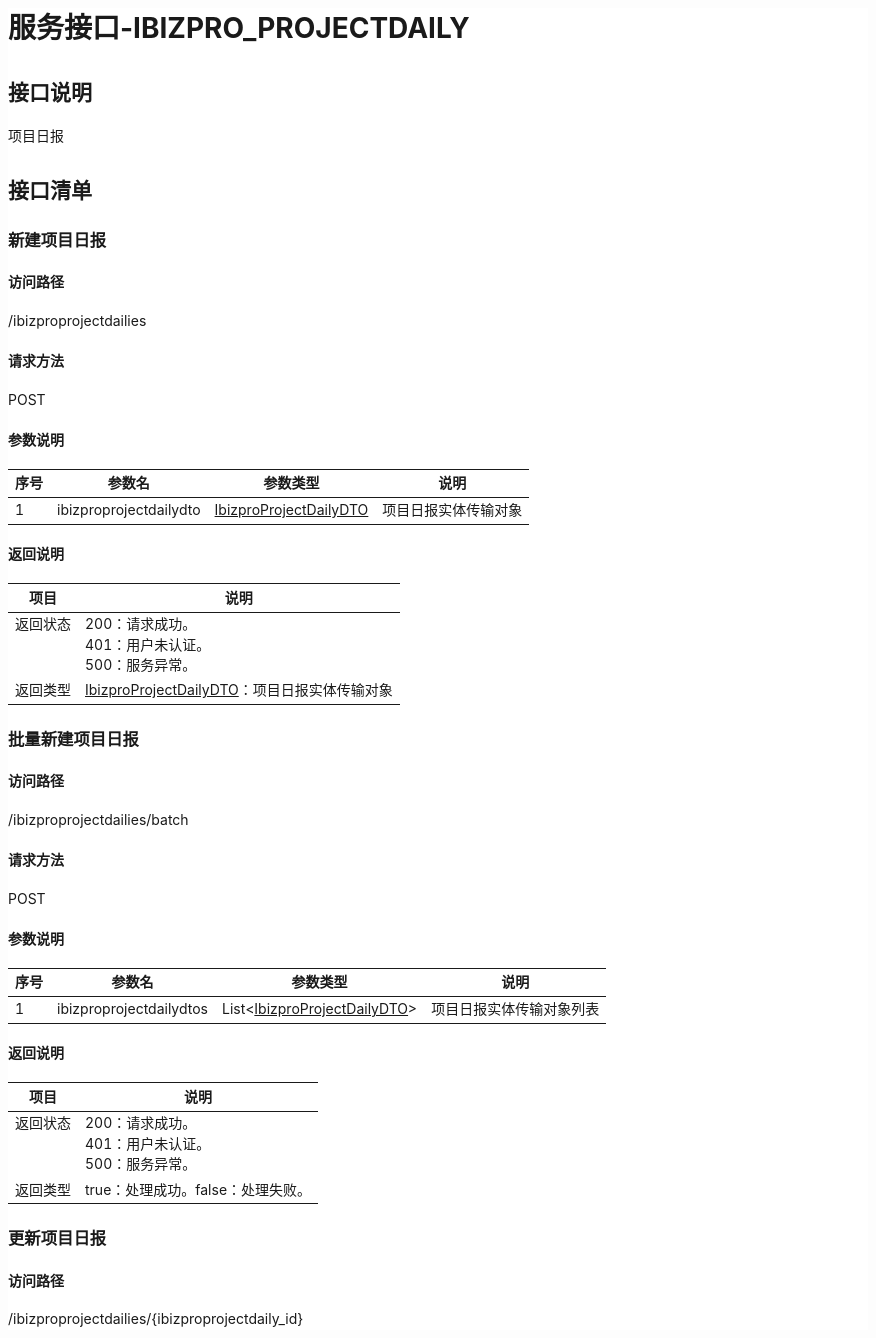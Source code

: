 # 服务接口-IBIZPRO_PROJECTDAILY
## 接口说明
项目日报

## 接口清单
### 新建项目日报
#### 访问路径
/ibizproprojectdailies

#### 请求方法
POST

#### 参数说明
| 序号 | 参数名 | 参数类型 | 说明 |
| ---- | ---- | ---- | ---- |
| 1 | ibizproprojectdailydto | [IbizproProjectDailyDTO](#IbizproProjectDailyDTO) | 项目日报实体传输对象 |

#### 返回说明
| 项目 | 说明 |
| ---- | ---- |
| 返回状态 | 200：请求成功。<br>401：用户未认证。<br>500：服务异常。 |
| 返回类型 | [IbizproProjectDailyDTO](#IbizproProjectDailyDTO)：项目日报实体传输对象 |

### 批量新建项目日报
#### 访问路径
/ibizproprojectdailies/batch

#### 请求方法
POST

#### 参数说明
| 序号 | 参数名 | 参数类型 | 说明 |
| ---- | ---- | ---- | ---- |
| 1 | ibizproprojectdailydtos | List<[IbizproProjectDailyDTO](#IbizproProjectDailyDTO)> | 项目日报实体传输对象列表 |

#### 返回说明
| 项目 | 说明 |
| ---- | ---- |
| 返回状态 | 200：请求成功。<br>401：用户未认证。<br>500：服务异常。 |
| 返回类型 | true：处理成功。false：处理失败。 |

### 更新项目日报
#### 访问路径
/ibizproprojectdailies/{ibizproprojectdaily_id}
